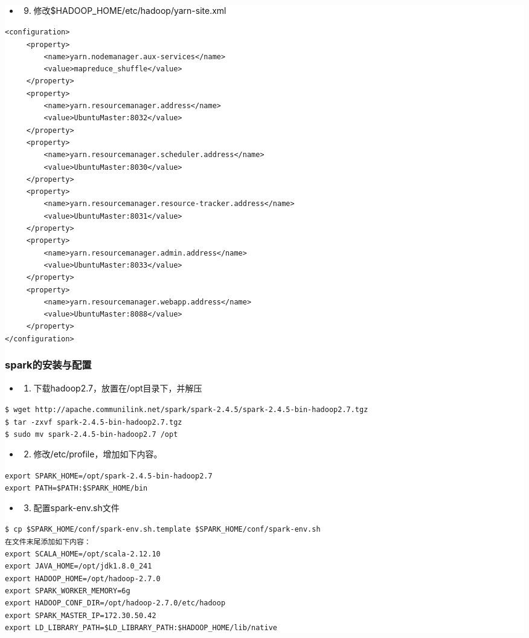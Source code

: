 - 9) 修改$HADOOP_HOME/etc/hadoop/yarn-site.xml

```
<configuration>
     <property>
         <name>yarn.nodemanager.aux-services</name>
         <value>mapreduce_shuffle</value>
     </property>
     <property>
         <name>yarn.resourcemanager.address</name>
         <value>UbuntuMaster:8032</value>
     </property>
     <property>
         <name>yarn.resourcemanager.scheduler.address</name>
         <value>UbuntuMaster:8030</value>
     </property>
     <property>
         <name>yarn.resourcemanager.resource-tracker.address</name>
         <value>UbuntuMaster:8031</value>
     </property>
     <property>
         <name>yarn.resourcemanager.admin.address</name>
         <value>UbuntuMaster:8033</value>
     </property>
     <property>
         <name>yarn.resourcemanager.webapp.address</name>
         <value>UbuntuMaster:8088</value>
     </property>
</configuration>
```

### spark的安装与配置
- 1) 下载hadoop2.7，放置在/opt目录下，并解压

```
$ wget http://apache.communilink.net/spark/spark-2.4.5/spark-2.4.5-bin-hadoop2.7.tgz
$ tar -zxvf spark-2.4.5-bin-hadoop2.7.tgz
$ sudo mv spark-2.4.5-bin-hadoop2.7 /opt
```
- 2) 修改/etc/profile，增加如下内容。

```
export SPARK_HOME=/opt/spark-2.4.5-bin-hadoop2.7
export PATH=$PATH:$SPARK_HOME/bin
```
- 3) 配置spark-env.sh文件

```
$ cp $SPARK_HOME/conf/spark-env.sh.template $SPARK_HOME/conf/spark-env.sh
在文件末尾添加如下内容：
export SCALA_HOME=/opt/scala-2.12.10
export JAVA_HOME=/opt/jdk1.8.0_241
export HADOOP_HOME=/opt/hadoop-2.7.0
export SPARK_WORKER_MEMORY=6g
export HADOOP_CONF_DIR=/opt/hadoop-2.7.0/etc/hadoop
export SPARK_MASTER_IP=172.30.50.42
export LD_LIBRARY_PATH=$LD_LIBRARY_PATH:$HADOOP_HOME/lib/native
```
